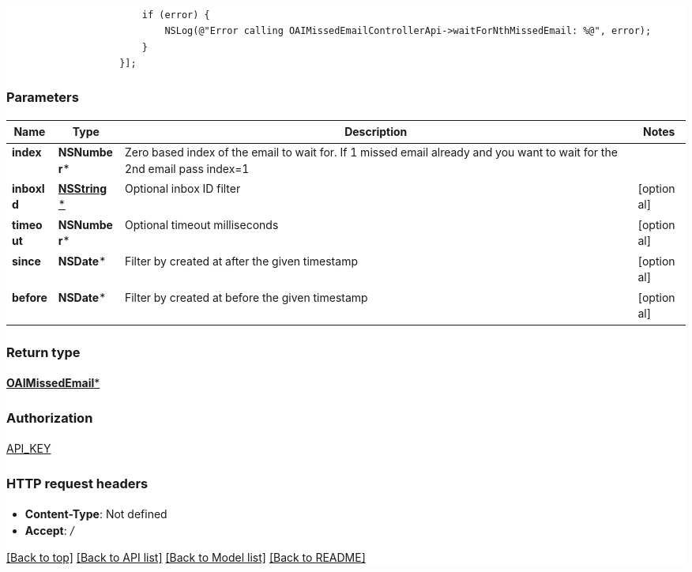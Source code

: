 ```objc
                        if (error) {
                            NSLog(@"Error calling OAIMissedEmailControllerApi->waitForNthMissedEmail: %@", error);
                        }
                    }];
```

### Parameters

Name | Type | Description  | Notes
------------- | ------------- | ------------- | -------------
 **index** | **NSNumber***| Zero based index of the email to wait for. If 1 missed email already and you want to wait for the 2nd email pass index&#x3D;1 | 
 **inboxId** | [**NSString***]()| Optional inbox ID filter | [optional] 
 **timeout** | **NSNumber***| Optional timeout milliseconds | [optional] 
 **since** | **NSDate***| Filter by created at after the given timestamp | [optional] 
 **before** | **NSDate***| Filter by created at before the given timestamp | [optional] 

### Return type

[**OAIMissedEmail***](OAIMissedEmail)

### Authorization

[API_KEY](../README#API_KEY)

### HTTP request headers

 - **Content-Type**: Not defined
 - **Accept**: */*

[[Back to top]](#) [[Back to API list]](../README#documentation-for-api-endpoints) [[Back to Model list]](../README#documentation-for-models) [[Back to README]](../README)


